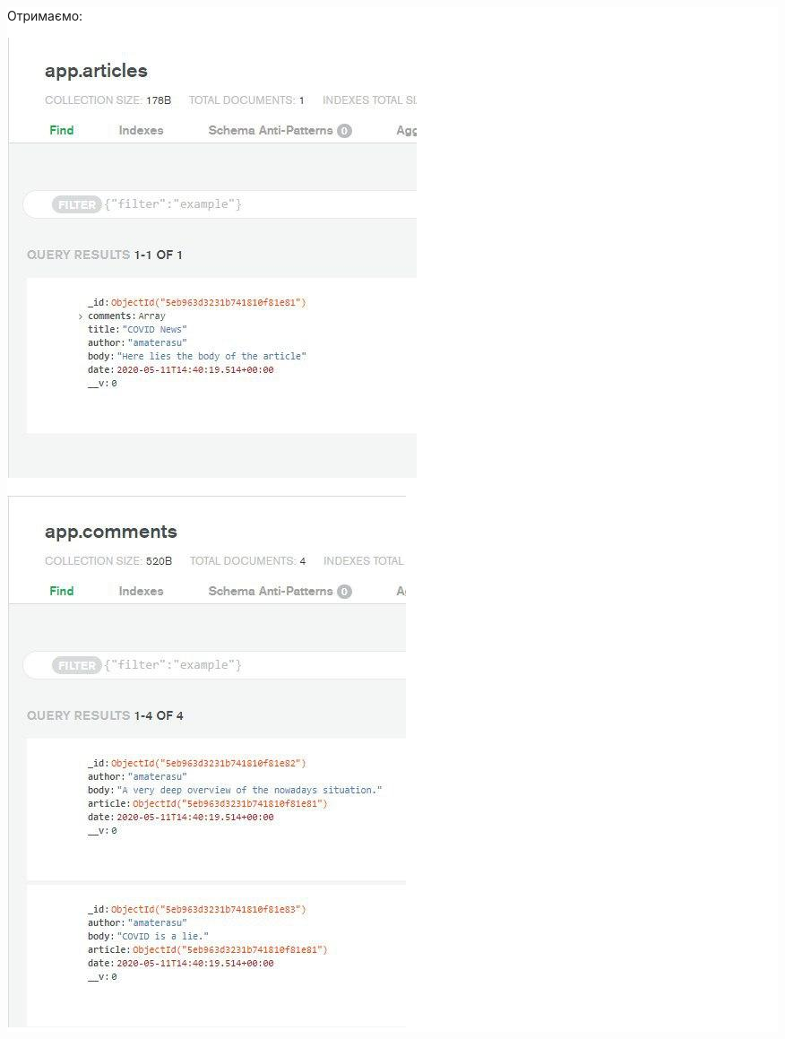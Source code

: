 Отримаємо:

![](https://github.com/BeefMILF/MongoDB-tutorial/raw/master/doc/photos/test-collection1.png)

![](https://github.com/BeefMILF/MongoDB-tutorial/raw/master/doc/photos/test-collection2.png)

